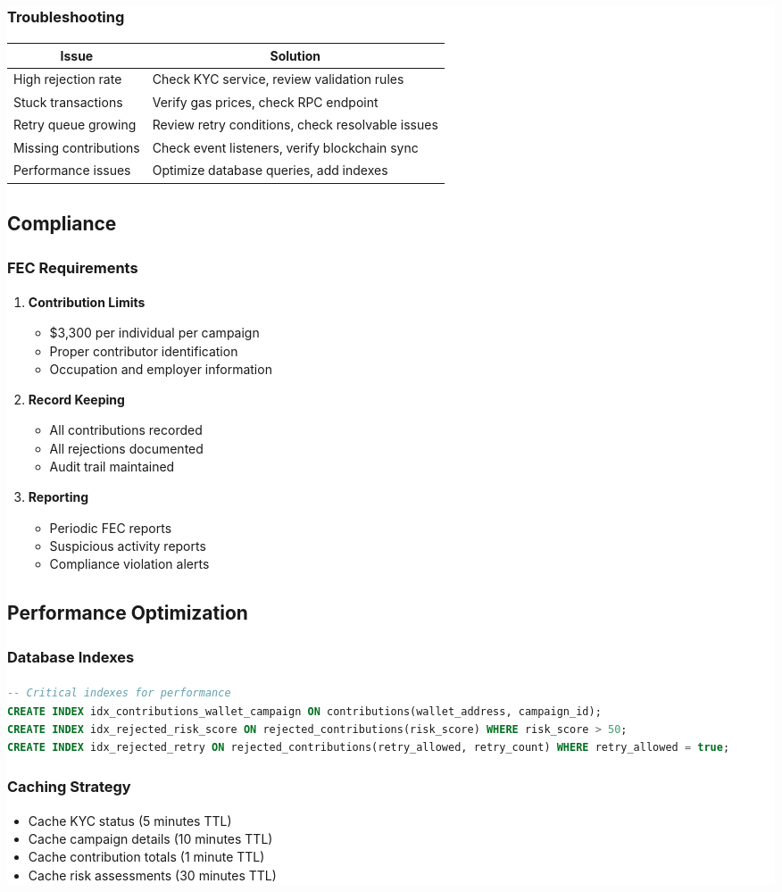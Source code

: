 ### Troubleshooting

| Issue                 | Solution                                         |
| --------------------- | ------------------------------------------------ |
| High rejection rate   | Check KYC service, review validation rules       |
| Stuck transactions    | Verify gas prices, check RPC endpoint            |
| Retry queue growing   | Review retry conditions, check resolvable issues |
| Missing contributions | Check event listeners, verify blockchain sync    |
| Performance issues    | Optimize database queries, add indexes           |

## Compliance

### FEC Requirements

1. **Contribution Limits**
   - $3,300 per individual per campaign
   - Proper contributor identification
   - Occupation and employer information

2. **Record Keeping**
   - All contributions recorded
   - All rejections documented
   - Audit trail maintained

3. **Reporting**
   - Periodic FEC reports
   - Suspicious activity reports
   - Compliance violation alerts

## Performance Optimization

### Database Indexes

```sql
-- Critical indexes for performance
CREATE INDEX idx_contributions_wallet_campaign ON contributions(wallet_address, campaign_id);
CREATE INDEX idx_rejected_risk_score ON rejected_contributions(risk_score) WHERE risk_score > 50;
CREATE INDEX idx_rejected_retry ON rejected_contributions(retry_allowed, retry_count) WHERE retry_allowed = true;
```

### Caching Strategy

- Cache KYC status (5 minutes TTL)
- Cache campaign details (10 minutes TTL)
- Cache contribution totals (1 minute TTL)
- Cache risk assessments (30 minutes TTL)
